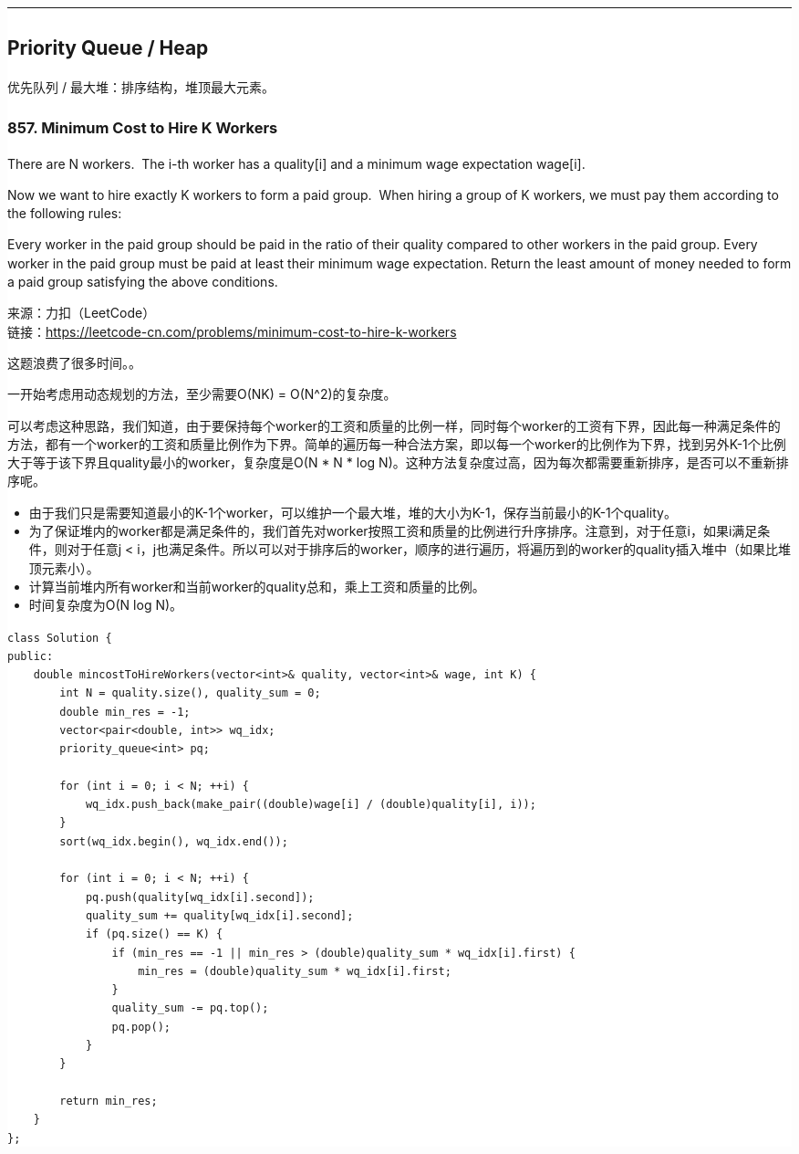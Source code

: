 
---
## Priority Queue / Heap

优先队列 / 最大堆：排序结构，堆顶最大元素。

### 857. Minimum Cost to Hire K Workers

There are N workers.  The i-th worker has a quality[i] and a minimum wage expectation wage[i].

Now we want to hire exactly K workers to form a paid group.  When hiring a group of K workers, we must pay them according to the following rules:

Every worker in the paid group should be paid in the ratio of their quality compared to other workers in the paid group.
Every worker in the paid group must be paid at least their minimum wage expectation.
Return the least amount of money needed to form a paid group satisfying the above conditions.

来源：力扣（LeetCode）  
链接：https://leetcode-cn.com/problems/minimum-cost-to-hire-k-workers

这题浪费了很多时间。。

一开始考虑用动态规划的方法，至少需要O(NK) = O(N^2)的复杂度。

可以考虑这种思路，我们知道，由于要保持每个worker的工资和质量的比例一样，同时每个worker的工资有下界，因此每一种满足条件的方法，都有一个worker的工资和质量比例作为下界。简单的遍历每一种合法方案，即以每一个worker的比例作为下界，找到另外K-1个比例大于等于该下界且quality最小的worker，复杂度是O(N * N * log N)。这种方法复杂度过高，因为每次都需要重新排序，是否可以不重新排序呢。  
* 由于我们只是需要知道最小的K-1个worker，可以维护一个最大堆，堆的大小为K-1，保存当前最小的K-1个quality。
* 为了保证堆内的worker都是满足条件的，我们首先对worker按照工资和质量的比例进行升序排序。注意到，对于任意i，如果i满足条件，则对于任意j < i，j也满足条件。所以可以对于排序后的worker，顺序的进行遍历，将遍历到的worker的quality插入堆中（如果比堆顶元素小）。
* 计算当前堆内所有worker和当前worker的quality总和，乘上工资和质量的比例。
* 时间复杂度为O(N log N)。

```
class Solution {
public:
    double mincostToHireWorkers(vector<int>& quality, vector<int>& wage, int K) {
        int N = quality.size(), quality_sum = 0;
        double min_res = -1;
        vector<pair<double, int>> wq_idx;
        priority_queue<int> pq;

        for (int i = 0; i < N; ++i) {
            wq_idx.push_back(make_pair((double)wage[i] / (double)quality[i], i));
        }
        sort(wq_idx.begin(), wq_idx.end());

        for (int i = 0; i < N; ++i) {
            pq.push(quality[wq_idx[i].second]);
            quality_sum += quality[wq_idx[i].second];
            if (pq.size() == K) {
                if (min_res == -1 || min_res > (double)quality_sum * wq_idx[i].first) {
                    min_res = (double)quality_sum * wq_idx[i].first;
                }
                quality_sum -= pq.top();
                pq.pop();
            }
        }

        return min_res;
    }
};
```
